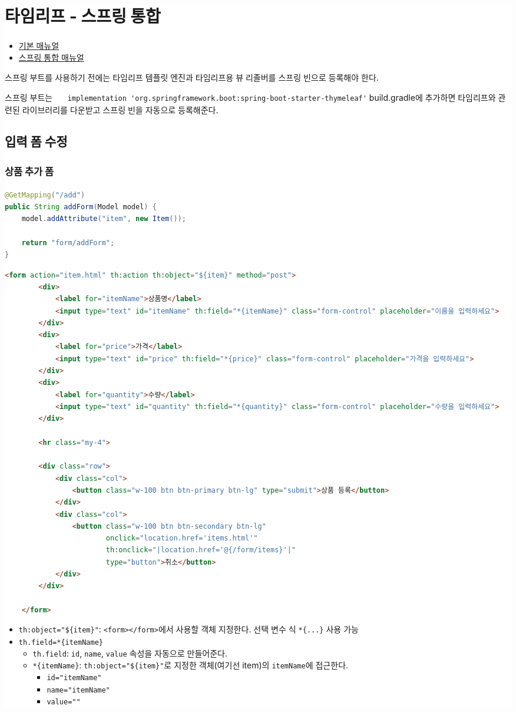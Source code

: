 # 타임리프 - 스프링 통합

- [기본 매뉴얼](https://www.thymeleaf.org/doc/tutorials/3.0/usingthymeleaf.html)
- [스프링 통합 매뉴얼](https://www.thymeleaf.org/doc/tutorials/3.0/thymeleafspring.html)

스프링 부트를 사용하기 전에는 타임리프 템플릿 엔진과 타임리프용 뷰 리졸버를 스프링 빈으로 등록해야 한다.

스프링 부트는 `	implementation 'org.springframework.boot:spring-boot-starter-thymeleaf'` build.gradle에 추가하면 타임리프와 관련된 라이브러리를 다운받고 스프링 빈을 자동으로 등록해준다.

## 입력 폼 수정

### 상품 추가 폼
~~~java
@GetMapping("/add")
public String addForm(Model model) {
    model.addAttribute("item", new Item());

    return "form/addForm";
}
~~~
~~~html
<form action="item.html" th:action th:object="${item}" method="post">
        <div>
            <label for="itemName">상품명</label>
            <input type="text" id="itemName" th:field="*{itemName}" class="form-control" placeholder="이름을 입력하세요">
        </div>
        <div>
            <label for="price">가격</label>
            <input type="text" id="price" th:field="*{price}" class="form-control" placeholder="가격을 입력하세요">
        </div>
        <div>
            <label for="quantity">수량</label>
            <input type="text" id="quantity" th:field="*{quantity}" class="form-control" placeholder="수량을 입력하세요">
        </div>

        <hr class="my-4">

        <div class="row">
            <div class="col">
                <button class="w-100 btn btn-primary btn-lg" type="submit">상품 등록</button>
            </div>
            <div class="col">
                <button class="w-100 btn btn-secondary btn-lg"
                        onclick="location.href='items.html'"
                        th:onclick="|location.href='@{/form/items}'|"
                        type="button">취소</button>
            </div>
        </div>

    </form>
~~~
- `th:object="${item}"`: `<form></form>`에서 사용할 객체 지정한다. 선택 변수 식 `*{...}` 사용 가능
- `th.field=*{itemName}`
  - `th.field`: `id`, `name`, `value` 속성을 자동으로 만들어준다.
  - `*{itemName}`: `th:object="${item}"`로 지정한 객체(여기선 item)의 `itemName`에 접근한다.
    - `id="itemName"`
    - `name="itemName"`
    - `value=""`
